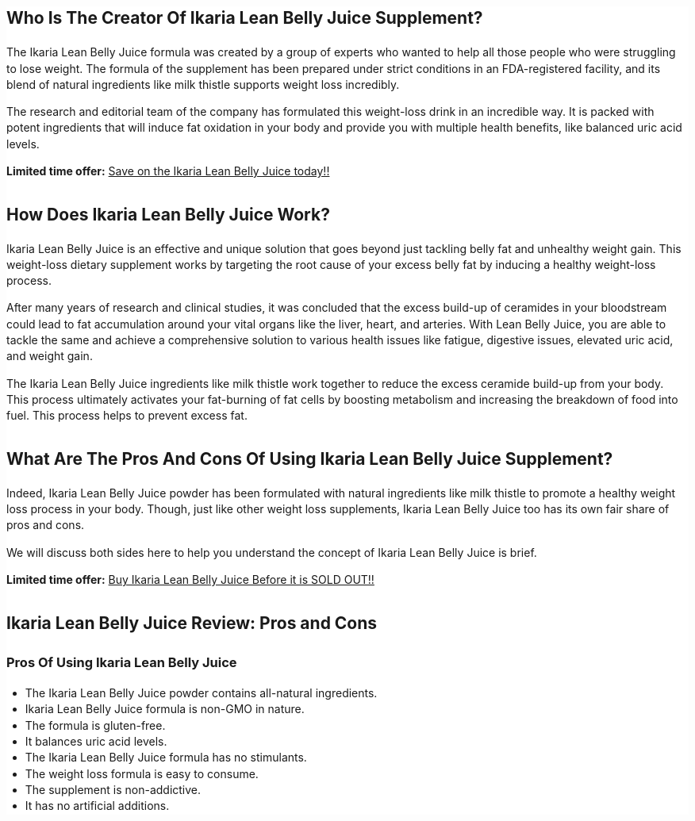 ## Who Is The Creator Of Ikaria Lean Belly Juice Supplement?
The Ikaria Lean Belly Juice formula was created by a group of experts who wanted to help all those people who were struggling to lose weight. The formula of the supplement has been prepared under strict conditions in an FDA-registered facility, and its blend of natural ingredients like milk thistle supports weight loss incredibly.

The research and editorial team of the company has formulated this weight-loss drink in an incredible way. It is packed with potent ingredients that will induce fat oxidation in your body and provide you with multiple health benefits, like balanced uric acid levels.

**Limited time offer:** <a href="https://t.co/Sy9XjcBiHR" target="_blank">Save on the Ikaria Lean Belly Juice today!!</a>

## How Does Ikaria Lean Belly Juice Work?
Ikaria Lean Belly Juice is an effective and unique solution that goes beyond just tackling belly fat and unhealthy weight gain. This weight-loss dietary supplement works by targeting the root cause of your excess belly fat by inducing a healthy weight-loss process.

After many years of research and clinical studies, it was concluded that the excess build-up of ceramides in your bloodstream could lead to fat accumulation around your vital organs like the liver, heart, and arteries. With Lean Belly Juice, you are able to tackle the same and achieve a comprehensive solution to various health issues like fatigue, digestive issues, elevated uric acid, and weight gain.

The Ikaria Lean Belly Juice ingredients like milk thistle work together to reduce the excess ceramide build-up from your body. This process ultimately activates your fat-burning of fat cells by boosting metabolism and increasing the breakdown of food into fuel. This process helps to prevent excess fat.

## What Are The Pros And Cons Of Using Ikaria Lean Belly Juice Supplement?
Indeed, Ikaria Lean Belly Juice powder has been formulated with natural ingredients like milk thistle to promote a healthy weight loss process in your body. Though, just like other weight loss supplements, Ikaria Lean Belly Juice too has its own fair share of pros and cons.

We will discuss both sides here to help you understand the concept of Ikaria Lean Belly Juice is brief.

**Limited time offer:** <a href="https://t.co/Sy9XjcBiHR" target="_blank">Buy Ikaria Lean Belly Juice Before it is SOLD OUT!!</a>

## Ikaria Lean Belly Juice Review: Pros and Cons
### Pros Of Using Ikaria Lean Belly Juice
- The Ikaria Lean Belly Juice powder contains all-natural ingredients.
- Ikaria Lean Belly Juice formula is non-GMO in nature.
- The formula is gluten-free.
- It balances uric acid levels.
- The Ikaria Lean Belly Juice formula has no stimulants.
- The weight loss formula is easy to consume.
- The supplement is non-addictive.
- It has no artificial additions.
